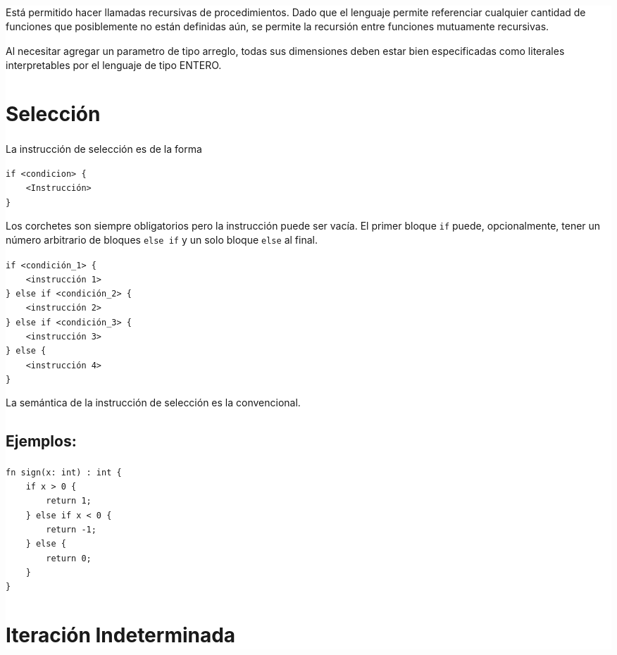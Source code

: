 Está permitido hacer llamadas recursivas de procedimientos. Dado que
el lenguaje permite referenciar cualquier cantidad de funciones que
posiblemente no están definidas aún, se permite la recursión entre
funciones mutuamente recursivas.

Al necesitar agregar un parametro de tipo arreglo, todas sus dimensiones
deben estar bien especificadas como literales interpretables por
el lenguaje de tipo ENTERO. 

Selección
=========

La instrucción de selección es de la forma

~~~~~~~
if <condicion> {
    <Instrucción>
}
~~~~~~~

Los corchetes son siempre obligatorios pero la instrucción puede ser
vacía. El primer bloque `if` puede, opcionalmente, tener un número
arbitrario de bloques `else if` y un solo bloque `else` al final.

~~~~~~~
if <condición_1> {
    <instrucción 1>
} else if <condición_2> {
    <instrucción 2>
} else if <condición_3> {
    <instrucción 3>
} else {
    <instrucción 4>
}
~~~~~~~

La semántica de la instrucción de selección es la convencional.

Ejemplos:
---------

~~~~~~
fn sign(x: int) : int {
    if x > 0 {
        return 1;
    } else if x < 0 {
        return -1;
    } else {
        return 0;
    }
}
~~~~~~


Iteración Indeterminada
=======================
